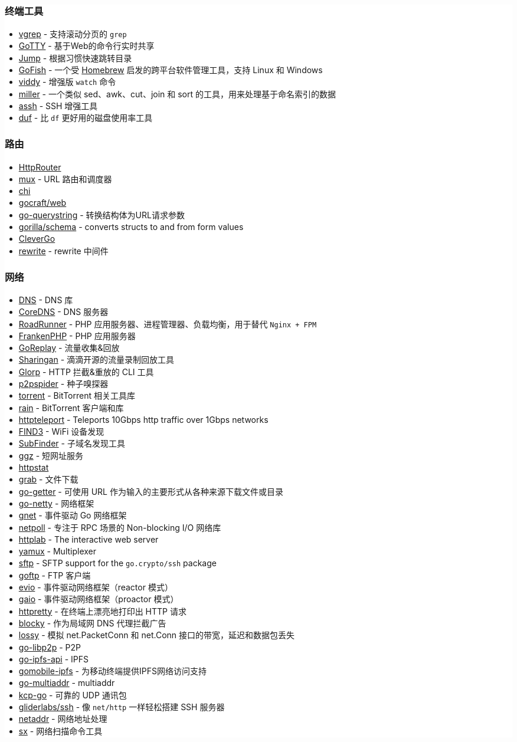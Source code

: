 

### 终端工具
- [vgrep](https://github.com/vrothberg/vgrep) - 支持滚动分页的 `grep`
- [GoTTY](https://github.com/yudai/gotty) - 基于Web的命令行实时共享
- [Jump](https://github.com/gsamokovarov/jump) - 根据习惯快速跳转目录
- [GoFish](https://github.com/fishworks/gofish) - 一个受 [Homebrew](https://brew.sh) 启发的跨平台软件管理工具，支持 Linux 和 Windows
- [viddy](https://github.com/sachaos/viddy) - 增强版 `watch` 命令
- [miller](https://github.com/johnkerl/miller) - 一个类似 sed、awk、cut、join 和 sort 的工具，用来处理基于命名索引的数据
- [assh](https://github.com/moul/assh) - SSH 增强工具
- [duf](https://github.com/muesli/duf) - 比 `df` 更好用的磁盘使用率工具


### 路由
- [HttpRouter](https://github.com/julienschmidt/httprouter)
- [mux](https://github.com/gorilla/mux) - URL 路由和调度器
- [chi](https://github.com/go-chi/chi)
- [gocraft/web](https://github.com/gocraft/web)
- [go-querystring](https://github.com/google/go-querystring) - 转换结构体为URL请求参数
- [gorilla/schema](https://github.com/gorilla/schema) - converts structs to and from form values
- [CleverGo](https://github.com/clevergo/clevergo)
- [rewrite](https://github.com/kataras/rewrite) - rewrite 中间件


### 网络
- [DNS](https://github.com/miekg/dns) - DNS 库
- [CoreDNS](https://github.com/coredns/coredns) - DNS 服务器
- [RoadRunner](https://github.com/spiral/roadrunner) - PHP 应用服务器、进程管理器、负载均衡，用于替代 `Nginx + FPM`
- [FrankenPHP](https://github.com/dunglas/frankenphp) - PHP 应用服务器
- [GoReplay](https://github.com/buger/goreplay) - 流量收集&回放
- [Sharingan](https://github.com/didi/sharingan) - 滴滴开源的流量录制回放工具
- [Glorp](https://github.com/denandz/glorp) - HTTP 拦截&重放的 CLI 工具
- [p2pspider](https://github.com/fanpei91/p2pspider) - 种子嗅探器
- [torrent](https://github.com/anacrolix/torrent) - BitTorrent 相关工具库
- [rain](https://github.com/cenkalti/rain) - BitTorrent 客户端和库
- [httpteleport](https://github.com/valyala/httpteleport) - Teleports 10Gbps http traffic over 1Gbps networks
- [FIND3](https://github.com/schollz/find3) - WiFi 设备发现
- [SubFinder](https://github.com/projectdiscovery/subfinder) - 子域名发现工具
- [ggz](https://github.com/go-ggz/ggz) - 短网址服务
- [httpstat](https://github.com/davecheney/httpstat)
- [grab](https://github.com/cavaliercoder/grab) - 文件下载
- [go-getter](https://github.com/hashicorp/go-getter) - 可使用 URL 作为输入的主要形式从各种来源下载文件或目录
- [go-netty](https://github.com/go-netty/go-netty) - 网络框架
- [gnet](https://github.com/panjf2000/gnet) - 事件驱动 Go 网络框架
- [netpoll](https://github.com/cloudwego/netpoll) - 专注于 RPC 场景的 Non-blocking I/O 网络库
- [httplab](https://github.com/gchaincl/httplab) - The interactive web server
- [yamux](https://github.com/hashicorp/yamux) - Multiplexer
- [sftp](https://github.com/pkg/sftp) - SFTP support for the `go.crypto/ssh` package
- [goftp](https://github.com/jlaffaye/ftp) - FTP 客户端
- [evio](https://github.com/tidwall/evio) - 事件驱动网络框架（reactor 模式）
- [gaio](https://github.com/xtaci/gaio) - 事件驱动网络框架（proactor 模式）
- [httpretty](https://github.com/henvic/httpretty) - 在终端上漂亮地打印出 HTTP 请求
- [blocky](https://github.com/0xERR0R/blocky) - 作为局域网 DNS 代理拦截广告
- [lossy](https://github.com/cevatbarisyilmaz/lossy) - 模拟 net.PacketConn 和 net.Conn 接口的带宽，延迟和数据包丢失
- [go-libp2p](https://github.com/libp2p/go-libp2p) - P2P
- [go-ipfs-api](https://github.com/ipfs/go-ipfs-api) - IPFS
- [gomobile-ipfs](https://github.com/ipfs-shipyard/gomobile-ipfs) - 为移动终端提供IPFS网络访问支持
- [go-multiaddr](https://github.com/multiformats/go-multiaddr) - multiaddr
- [kcp-go](https://github.com/xtaci/kcp-go) - 可靠的 UDP 通讯包
- [gliderlabs/ssh](https://github.com/gliderlabs/ssh) - 像 `net/http` 一样轻松搭建 SSH 服务器
- [netaddr](https://github.com/inetaf/netaddr) - 网络地址处理
- [sx](https://github.com/v-byte-cpu/sx) - 网络扫描命令工具